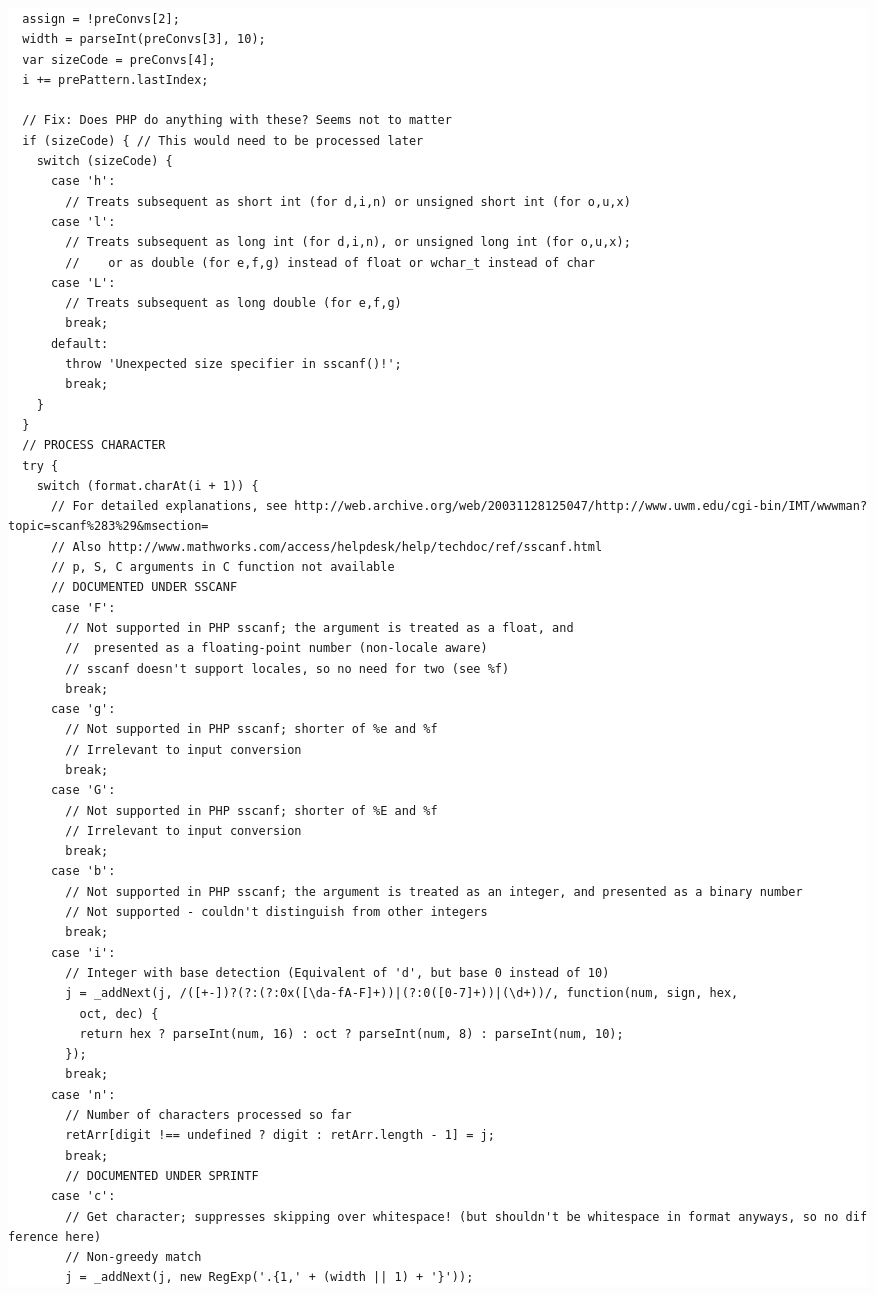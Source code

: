       assign = !preConvs[2];
      width = parseInt(preConvs[3], 10);
      var sizeCode = preConvs[4];
      i += prePattern.lastIndex;

      // Fix: Does PHP do anything with these? Seems not to matter
      if (sizeCode) { // This would need to be processed later
        switch (sizeCode) {
          case 'h':
            // Treats subsequent as short int (for d,i,n) or unsigned short int (for o,u,x)
          case 'l':
            // Treats subsequent as long int (for d,i,n), or unsigned long int (for o,u,x);
            //    or as double (for e,f,g) instead of float or wchar_t instead of char
          case 'L':
            // Treats subsequent as long double (for e,f,g)
            break;
          default:
            throw 'Unexpected size specifier in sscanf()!';
            break;
        }
      }
      // PROCESS CHARACTER
      try {
        switch (format.charAt(i + 1)) {
          // For detailed explanations, see http://web.archive.org/web/20031128125047/http://www.uwm.edu/cgi-bin/IMT/wwwman?topic=scanf%283%29&msection=
          // Also http://www.mathworks.com/access/helpdesk/help/techdoc/ref/sscanf.html
          // p, S, C arguments in C function not available
          // DOCUMENTED UNDER SSCANF
          case 'F':
            // Not supported in PHP sscanf; the argument is treated as a float, and
            //  presented as a floating-point number (non-locale aware)
            // sscanf doesn't support locales, so no need for two (see %f)
            break;
          case 'g':
            // Not supported in PHP sscanf; shorter of %e and %f
            // Irrelevant to input conversion
            break;
          case 'G':
            // Not supported in PHP sscanf; shorter of %E and %f
            // Irrelevant to input conversion
            break;
          case 'b':
            // Not supported in PHP sscanf; the argument is treated as an integer, and presented as a binary number
            // Not supported - couldn't distinguish from other integers
            break;
          case 'i':
            // Integer with base detection (Equivalent of 'd', but base 0 instead of 10)
            j = _addNext(j, /([+-])?(?:(?:0x([\da-fA-F]+))|(?:0([0-7]+))|(\d+))/, function(num, sign, hex,
              oct, dec) {
              return hex ? parseInt(num, 16) : oct ? parseInt(num, 8) : parseInt(num, 10);
            });
            break;
          case 'n':
            // Number of characters processed so far
            retArr[digit !== undefined ? digit : retArr.length - 1] = j;
            break;
            // DOCUMENTED UNDER SPRINTF
          case 'c':
            // Get character; suppresses skipping over whitespace! (but shouldn't be whitespace in format anyways, so no difference here)
            // Non-greedy match
            j = _addNext(j, new RegExp('.{1,' + (width || 1) + '}'));